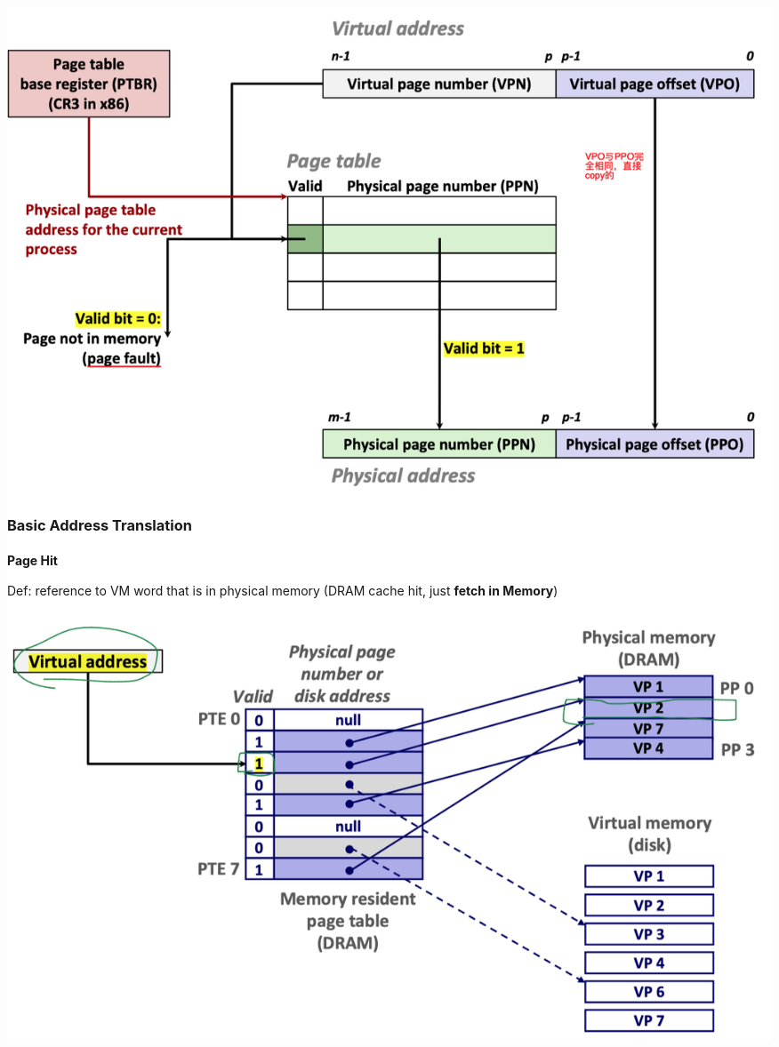 ![alt text](./image/23.png)

### Basic Address Translation

__Page Hit__

Def: reference to VM word that is in physical memory (DRAM cache hit, just __fetch in Memory__)

![alt text](./image/24.png)
